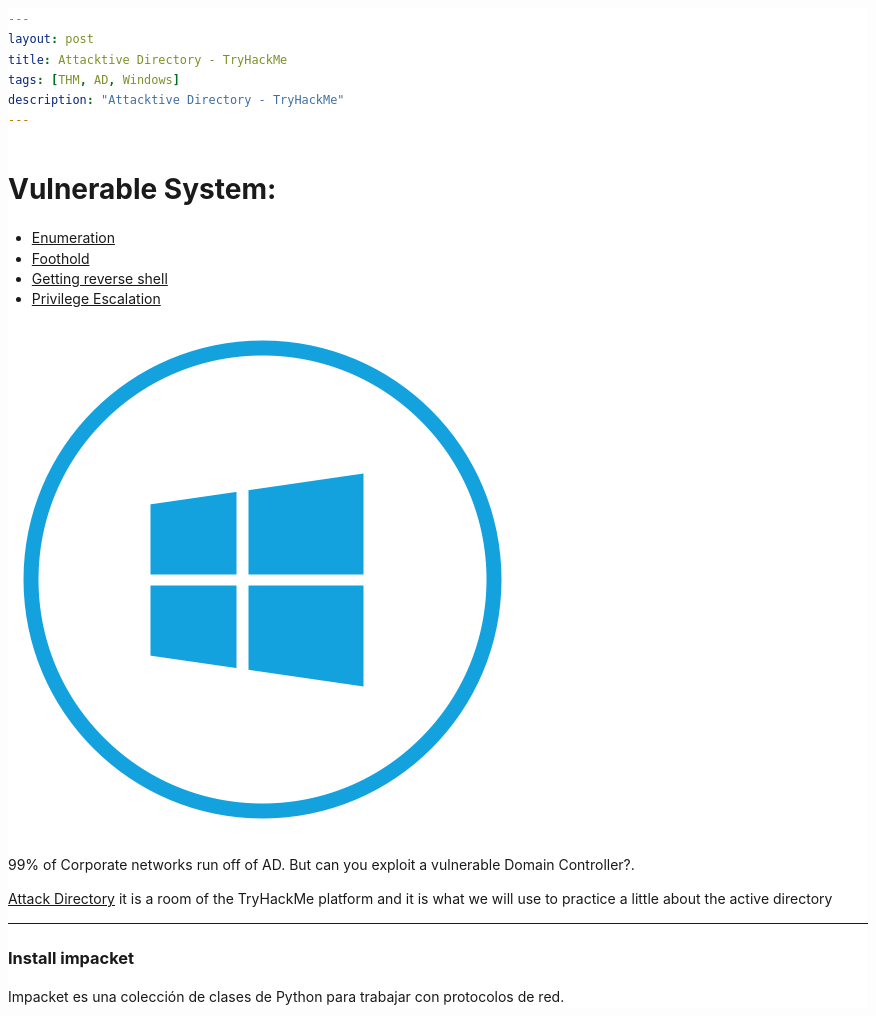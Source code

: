 ```yaml
---
layout: post
title: Attacktive Directory - TryHackMe
tags: [THM, AD, Windows]
description: "Attacktive Directory - TryHackMe"
---
```


# Vulnerable System:

- [Enumeration](#enumeration)
- [Foothold](#foothoold)
- [Getting reverse shell](#getting-reverse-shell)
- [Privilege Escalation](#privilege-escalation)

![logo](/assets/imgs/attacktive-directory/logo.png)

99% of Corporate networks run off of AD. But can you exploit a vulnerable Domain Controller?.

[Attack Directory](https://tryhackme.com/room/attacktivedirectory) it is a room of the TryHackMe platform and it is what we will use to practice a little about the active directory

-----

### Install impacket
Impacket es una colección de clases de Python para trabajar con protocolos de red.
